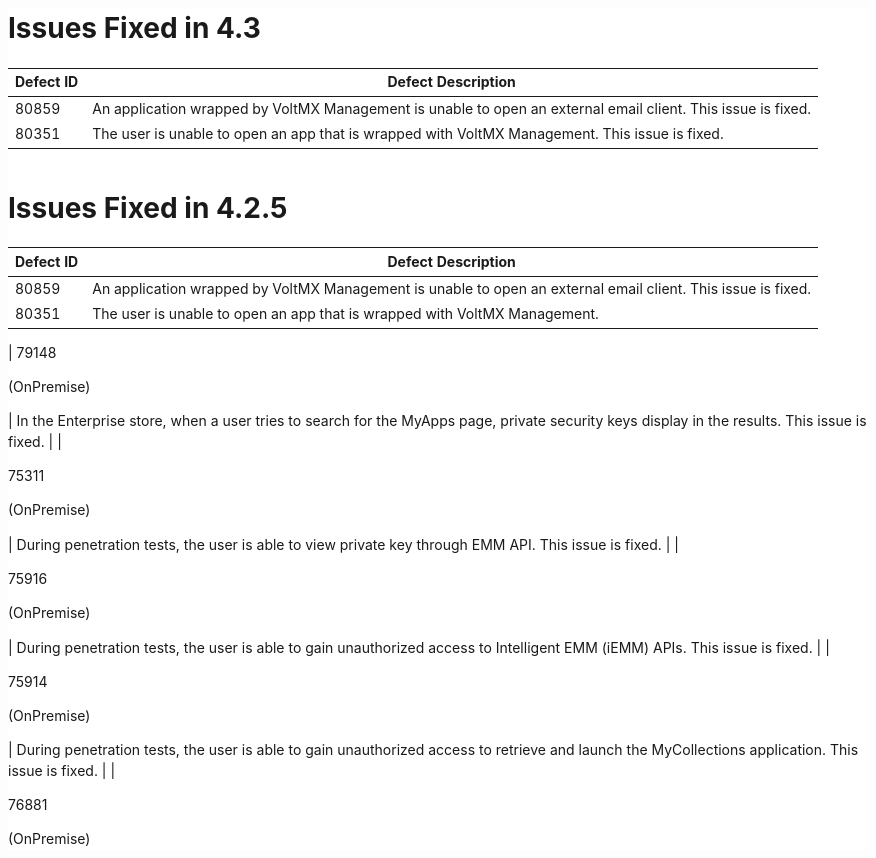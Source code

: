 ﻿ 

Issues Fixed in 4.3
===================

 
| Defect ID | Defect Description |
| --- | --- |
| 80859 | An application wrapped by VoltMX Management is unable to open an external email client. This issue is fixed. |
| 80351 | The user is unable to open an app that is wrapped with VoltMX Management. This issue is fixed. |

Issues Fixed in 4.2.5
=====================

 
| Defect ID | Defect Description |
| --- | --- |
| 80859 | An application wrapped by VoltMX Management is unable to open an external email client. This issue is fixed. |
| 80351 | The user is unable to open an app that is wrapped with VoltMX Management. |
| 
79148

(OnPremise)

 | In the Enterprise store, when a user tries to search for the MyApps page, private security keys display in the results. This issue is fixed. |
| 

75311

(OnPremise)

 | During penetration tests, the user is able to view private key through EMM API. This issue is fixed. |
| 

75916

(OnPremise)

 | During penetration tests, the user is able to gain unauthorized access to Intelligent EMM (iEMM) APIs. This issue is fixed. |
| 

75914

(OnPremise)

 | During penetration tests, the user is able to gain unauthorized access to retrieve and launch the MyCollections application. This issue is fixed. |
| 

76881

(OnPremise)

